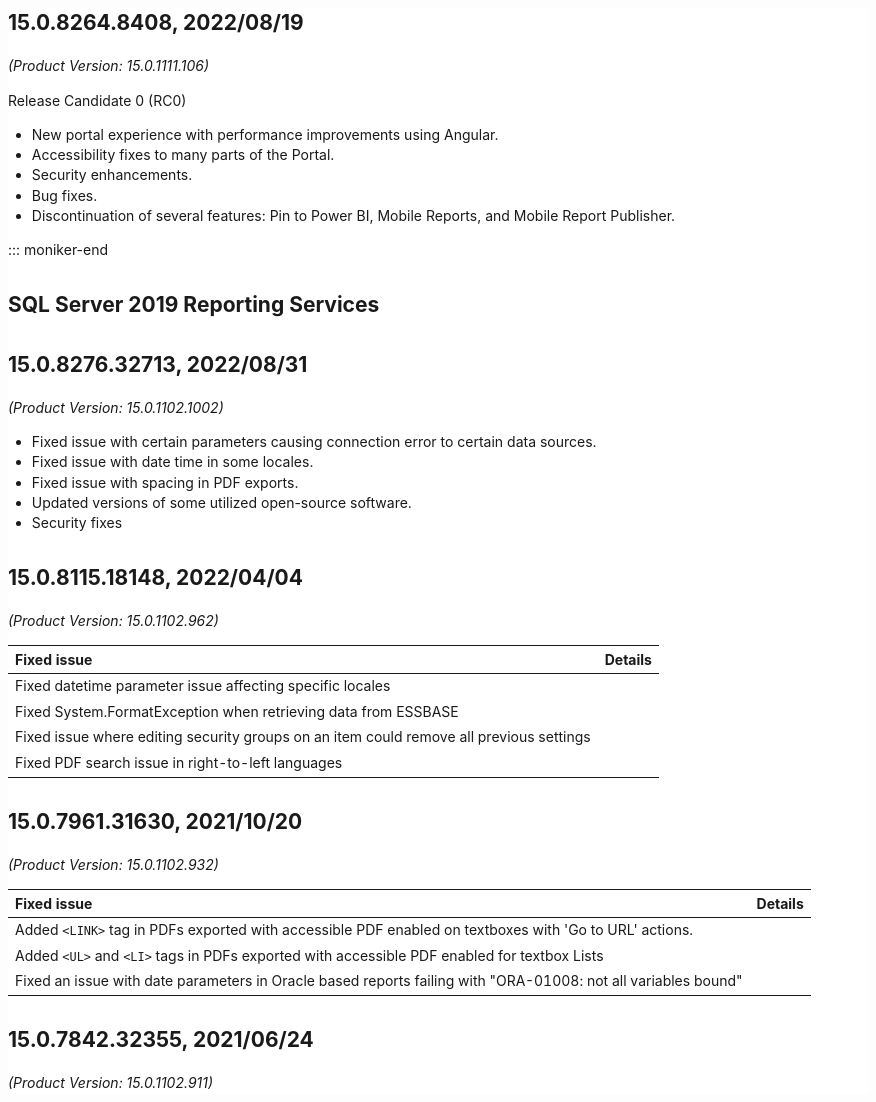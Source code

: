 ## 15.0.8264.8408, 2022/08/19
*(Product Version: 15.0.1111.106)*

Release Candidate 0 (RC0)

- New portal experience with performance improvements using Angular.
- Accessibility fixes to many parts of the Portal.
- Security enhancements.
- Bug fixes.
- Discontinuation of several features: Pin to Power BI, Mobile Reports, and Mobile Report Publisher.

::: moniker-end

## SQL Server 2019 Reporting Services

## 15.0.8276.32713, 2022/08/31
*(Product Version: 15.0.1102.1002)*

- Fixed issue with certain parameters causing connection error to certain data sources.
- Fixed issue with date time in some locales.
- Fixed issue with spacing in PDF exports.
- Updated versions of some utilized open-source software.
- Security fixes

## 15.0.8115.18148, 2022/04/04 
*(Product Version: 15.0.1102.962)*

| Fixed issue | Details |
| :---------- | :------ |
| Fixed datetime parameter issue affecting specific locales  | &nbsp; |
| Fixed System.FormatException when retrieving data from ESSBASE  | &nbsp; |
| Fixed issue where editing security groups on an item could remove all previous settings  | &nbsp; |
| Fixed PDF search issue in right-to-left languages  | &nbsp; |

## 15.0.7961.31630, 2021/10/20 
*(Product Version: 15.0.1102.932)*

| Fixed issue | Details |
| :---------- | :------ |
| Added `<LINK>` tag in PDFs exported with accessible PDF enabled on textboxes with 'Go to URL' actions.  | &nbsp; |
| Added `<UL>` and `<LI>` tags in PDFs exported with accessible PDF enabled for textbox Lists | &nbsp; |
| Fixed an issue with date parameters in Oracle based reports failing with "ORA-01008: not all variables bound"  | &nbsp; |

## 15.0.7842.32355, 2021/06/24 
*(Product Version: 15.0.1102.911)*
